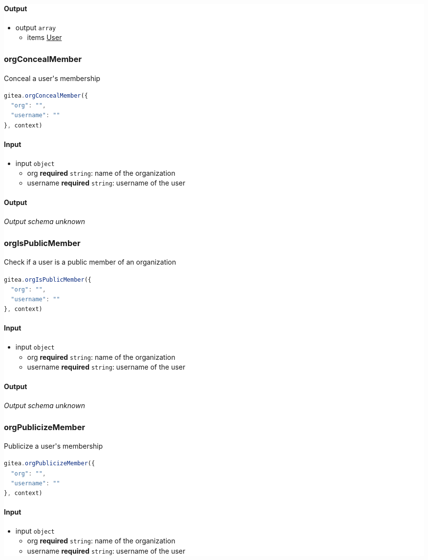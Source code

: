 #### Output
* output `array`
  * items [User](#user)

### orgConcealMember
Conceal a user's membership


```js
gitea.orgConcealMember({
  "org": "",
  "username": ""
}, context)
```

#### Input
* input `object`
  * org **required** `string`: name of the organization
  * username **required** `string`: username of the user

#### Output
*Output schema unknown*

### orgIsPublicMember
Check if a user is a public member of an organization


```js
gitea.orgIsPublicMember({
  "org": "",
  "username": ""
}, context)
```

#### Input
* input `object`
  * org **required** `string`: name of the organization
  * username **required** `string`: username of the user

#### Output
*Output schema unknown*

### orgPublicizeMember
Publicize a user's membership


```js
gitea.orgPublicizeMember({
  "org": "",
  "username": ""
}, context)
```

#### Input
* input `object`
  * org **required** `string`: name of the organization
  * username **required** `string`: username of the user
